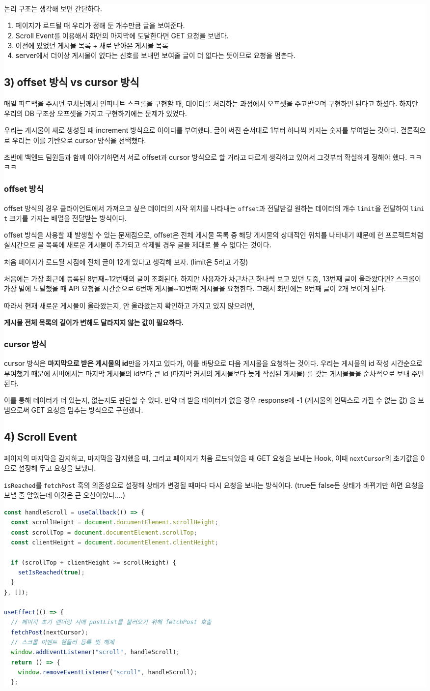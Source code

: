 논리 구조는 생각해 보면 간단하다.

1. 페이지가 로드될 때 우리가 정해 둔 개수만큼 글을 보여준다.
2. Scroll Event를 이용해서 화면의 마지막에 도달한다면 GET 요청을 보낸다.
3. 이전에 있었던 게시물 목록 + 새로 받아온 게시물 목록
4. server에서 더이상 게시물이 없다는 신호를 보내면 보여줄 글이 더 없다는 뜻이므로 요청을 멈춘다.

## **3) offset 방식 vs cursor 방식**

매일 피드백을 주시던 코치님께서 인피니트 스크롤을 구현할 때, 데이터를 처리하는 과정에서 오프셋을 주고받으며 구현하면 된다고 하셨다. 하지만 우리의 DB 구조상 오프셋을 가지고 구현하기에는 문제가 있었다.

우리는 게시물이 새로 생성될 때 increment 방식으로 아이디를 부여했다. 글이 써진 순서대로 1부터 하나씩 커지는 숫자를 부여받는 것이다. 결론적으로 우리는 이를 기반으로 cursor 방식을 선택했다.

초반에 백엔드 팀원들과 함께 이야기하면서 서로 offset과 cursor 방식으로 할 거라고 다르게 생각하고 있어서 그것부터 확실하게 정해야 했다. ㅋㅋㅋㅋ

### **offset 방식**

offset 방식의 경우 클라이언트에서 가져오고 싶은 데이터의 시작 위치를 나타내는 `offset`과 전달받길 원하는 데이터의 개수 `limit`을 전달하여 `limit` 크기를 가지는 배열을 전달받는 방식이다.

offset 방식을 사용할 때 발생할 수 있는 문제점으로, offset은 전체 게시물 목록 중 해당 게시물의 상대적인 위치를 나타내기 때문에 현 프로젝트처럼 실시간으로 글 목록에 새로운 게시물이 추가되고 삭제될 경우 글을 제대로 볼 수 없다는 것이다.

처음 페이지가 로드될 시점에 전체 글이 12개 있다고 생각해 보자. (limit은 5라고 가정)

처음에는 가장 최근에 등록된 8번째~12번째의 글이 조회된다. 하지만 사용자가 차근차근 하나씩 보고 있던 도중, 13번째 글이 올라왔다면? 스크롤이 가장 밑에 도달했을 때 API 요청을 시간순으로 6번째 게시물~10번째 게시물을 요청한다. 그래서 화면에는 8번째 글이 2개 보이게 된다.

따라서 현재 새로운 게시물이 올라왔는지, 안 올라왔는지 확인하고 가지고 있지 않으려면,

**게시물 전체 목록의 길이가 변해도 달라지지 않는 값이 필요하다.**

### **cursor 방식**

cursor 방식은 **마지막으로 받은 게시물의 id**만을 가지고 있다가, 이를 바탕으로 다음 게시물을 요청하는 것이다. 우리는 게시물의 id 작성 시간순으로 부여했기 때문에 서버에서는 마지막 게시물의 id보다 큰 id (마지막 커서의 게시물보다 늦게 작성된 게시물) 를 갖는 게시물들을 순차적으로 보내 주면 된다.

이를 통해 데이터가 더 있는지, 없는지도 판단할 수 있다. 만약 더 받을 데이터가 없을 경우 response에 -1 (게시물의 인덱스로 가질 수 없는 값) 을 보냄으로써 GET 요청을 멈추는 방식으로 구현했다.

## **4) Scroll Event**

페이지의 마지막을 감지하고, 마지막을 감지했을 때, 그리고 페이지가 처음 로드되었을 때 GET 요청을 보내는 Hook, 이때 `nextCursor`의 초기값을 0으로 설정해 두고 요청을 보냈다.

`isReached`를 `fetchPost` 훅의 의존성으로 설정해 상태가 변경될 때마다 다시 요청을 보내는 방식이다. (true든 false든 상태가 바뀌기만 하면 요청을 보낼 줄 알았는데 이것은 큰 오산이었다….)

```jsx
const handleScroll = useCallback(() => {
  const scrollHeight = document.documentElement.scrollHeight;
  const scrollTop = document.documentElement.scrollTop;
  const clientHeight = document.documentElement.clientHeight;

  if (scrollTop + clientHeight >= scrollHeight) {
    setIsReached(true);
  }
}, []);

useEffect(() => {
  // 페이지 초기 렌더링 시에 postList를 불러오기 위해 fetchPost 호출
  fetchPost(nextCursor);
  // 스크롤 이벤트 핸들러 등록 및 해제
  window.addEventListener("scroll", handleScroll);
  return () => {
    window.removeEventListener("scroll", handleScroll);
  };
```